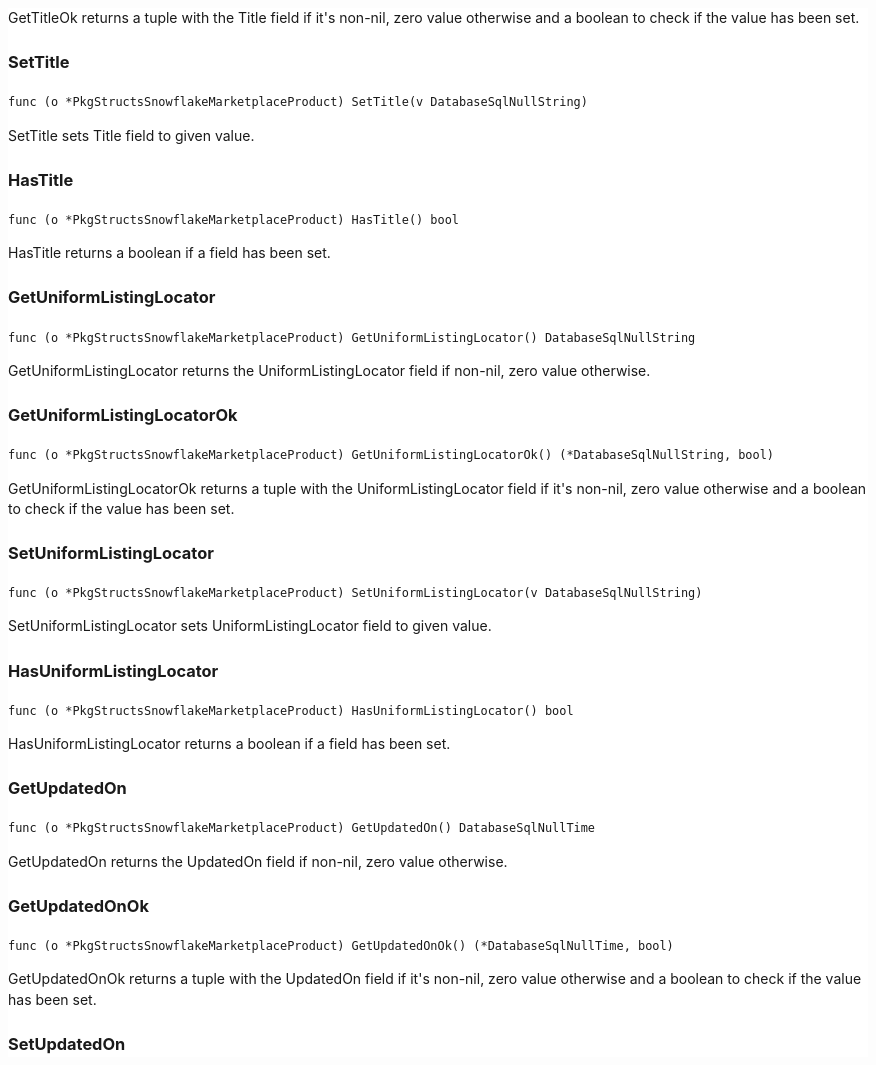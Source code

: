GetTitleOk returns a tuple with the Title field if it's non-nil, zero value otherwise
and a boolean to check if the value has been set.

### SetTitle

`func (o *PkgStructsSnowflakeMarketplaceProduct) SetTitle(v DatabaseSqlNullString)`

SetTitle sets Title field to given value.

### HasTitle

`func (o *PkgStructsSnowflakeMarketplaceProduct) HasTitle() bool`

HasTitle returns a boolean if a field has been set.

### GetUniformListingLocator

`func (o *PkgStructsSnowflakeMarketplaceProduct) GetUniformListingLocator() DatabaseSqlNullString`

GetUniformListingLocator returns the UniformListingLocator field if non-nil, zero value otherwise.

### GetUniformListingLocatorOk

`func (o *PkgStructsSnowflakeMarketplaceProduct) GetUniformListingLocatorOk() (*DatabaseSqlNullString, bool)`

GetUniformListingLocatorOk returns a tuple with the UniformListingLocator field if it's non-nil, zero value otherwise
and a boolean to check if the value has been set.

### SetUniformListingLocator

`func (o *PkgStructsSnowflakeMarketplaceProduct) SetUniformListingLocator(v DatabaseSqlNullString)`

SetUniformListingLocator sets UniformListingLocator field to given value.

### HasUniformListingLocator

`func (o *PkgStructsSnowflakeMarketplaceProduct) HasUniformListingLocator() bool`

HasUniformListingLocator returns a boolean if a field has been set.

### GetUpdatedOn

`func (o *PkgStructsSnowflakeMarketplaceProduct) GetUpdatedOn() DatabaseSqlNullTime`

GetUpdatedOn returns the UpdatedOn field if non-nil, zero value otherwise.

### GetUpdatedOnOk

`func (o *PkgStructsSnowflakeMarketplaceProduct) GetUpdatedOnOk() (*DatabaseSqlNullTime, bool)`

GetUpdatedOnOk returns a tuple with the UpdatedOn field if it's non-nil, zero value otherwise
and a boolean to check if the value has been set.

### SetUpdatedOn
